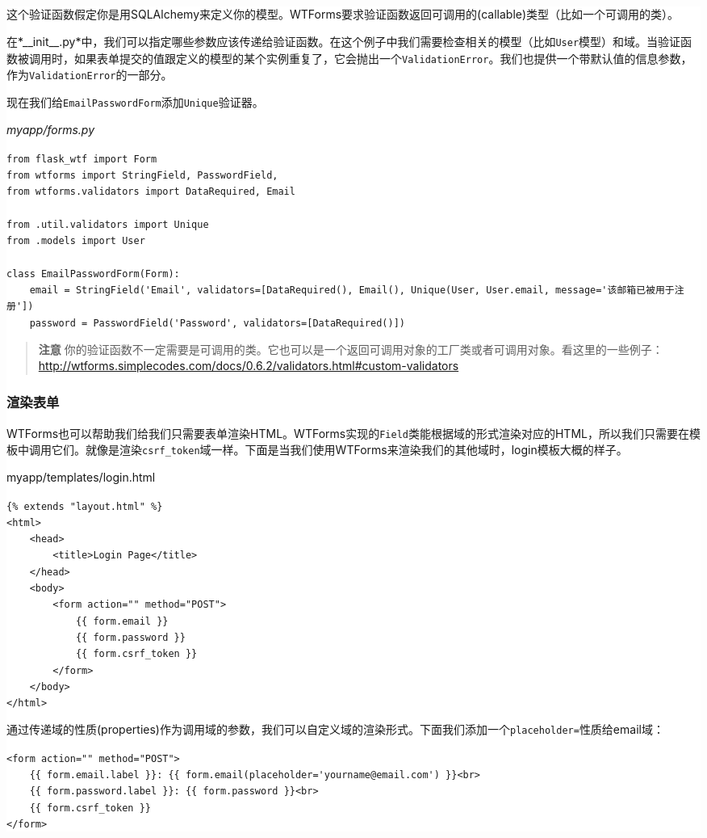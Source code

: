 这个验证函数假定你是用SQLAlchemy来定义你的模型。WTForms要求验证函数返回可调用的(callable)类型（比如一个可调用的类）。

在*\_\_init\_\_.py*中，我们可以指定哪些参数应该传递给验证函数。在这个例子中我们需要检查相关的模型（比如`User`模型）和域。当验证函数被调用时，如果表单提交的值跟定义的模型的某个实例重复了，它会抛出一个`ValidationError`。我们也提供一个带默认值的信息参数，作为`ValidationError`的一部分。

现在我们给`EmailPasswordForm`添加`Unique`验证器。

_myapp/forms.py_
```
from flask_wtf import Form
from wtforms import StringField, PasswordField,
from wtforms.validators import DataRequired, Email

from .util.validators import Unique
from .models import User

class EmailPasswordForm(Form):
    email = StringField('Email', validators=[DataRequired(), Email(), Unique(User, User.email, message='该邮箱已被用于注册'])
    password = PasswordField('Password', validators=[DataRequired()])
```

> **注意**
> 你的验证函数不一定需要是可调用的类。它也可以是一个返回可调用对象的工厂类或者可调用对象。看这里的一些例子：
> http://wtforms.simplecodes.com/docs/0.6.2/validators.html#custom-validators

### 渲染表单

WTForms也可以帮助我们给我们只需要表单渲染HTML。WTForms实现的`Field`类能根据域的形式渲染对应的HTML，所以我们只需要在模板中调用它们。就像是渲染`csrf_token`域一样。下面是当我们使用WTForms来渲染我们的其他域时，login模板大概的样子。

myapp/templates/login.html
```
{% extends "layout.html" %}
<html>
    <head>
        <title>Login Page</title>
    </head>
    <body>
        <form action="" method="POST">
            {{ form.email }}
            {{ form.password }}
            {{ form.csrf_token }}
        </form>
    </body>
</html>
```

通过传递域的性质(properties)作为调用域的参数，我们可以自定义域的渲染形式。下面我们添加一个`placeholder=`性质给email域：

```
<form action="" method="POST">
    {{ form.email.label }}: {{ form.email(placeholder='yourname@email.com') }}<br>
    {{ form.password.label }}: {{ form.password }}<br>
    {{ form.csrf_token }}
</form>
```
